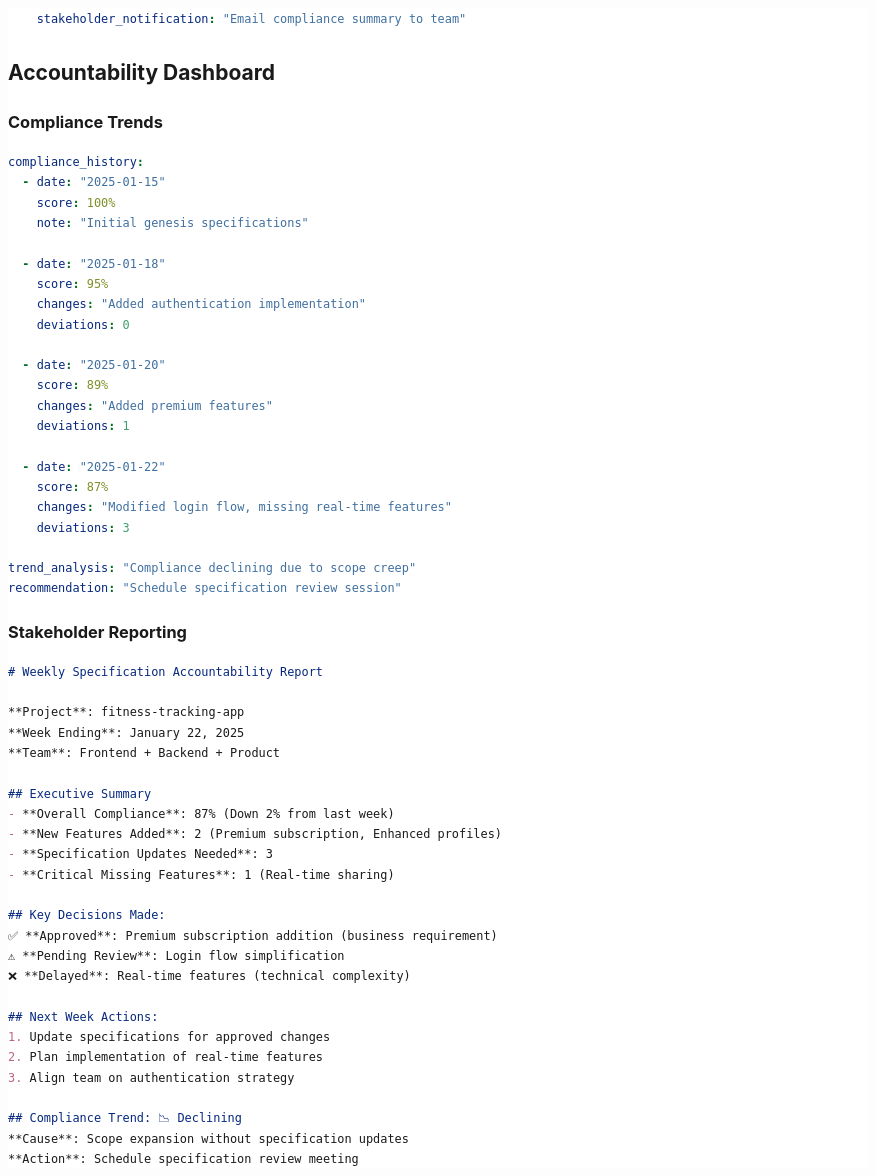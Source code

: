 ```yaml
    stakeholder_notification: "Email compliance summary to team"
```

## Accountability Dashboard

### Compliance Trends
```yaml
compliance_history:
  - date: "2025-01-15"
    score: 100%
    note: "Initial genesis specifications"
    
  - date: "2025-01-18"
    score: 95%
    changes: "Added authentication implementation"
    deviations: 0
    
  - date: "2025-01-20"
    score: 89%
    changes: "Added premium features"
    deviations: 1
    
  - date: "2025-01-22"
    score: 87%
    changes: "Modified login flow, missing real-time features"
    deviations: 3
    
trend_analysis: "Compliance declining due to scope creep"
recommendation: "Schedule specification review session"
```

### Stakeholder Reporting
```markdown
# Weekly Specification Accountability Report

**Project**: fitness-tracking-app  
**Week Ending**: January 22, 2025  
**Team**: Frontend + Backend + Product

## Executive Summary
- **Overall Compliance**: 87% (Down 2% from last week)
- **New Features Added**: 2 (Premium subscription, Enhanced profiles)
- **Specification Updates Needed**: 3
- **Critical Missing Features**: 1 (Real-time sharing)

## Key Decisions Made:
✅ **Approved**: Premium subscription addition (business requirement)
⚠️ **Pending Review**: Login flow simplification 
❌ **Delayed**: Real-time features (technical complexity)

## Next Week Actions:
1. Update specifications for approved changes
2. Plan implementation of real-time features
3. Align team on authentication strategy

## Compliance Trend: 📉 Declining
**Cause**: Scope expansion without specification updates  
**Action**: Schedule specification review meeting
```
